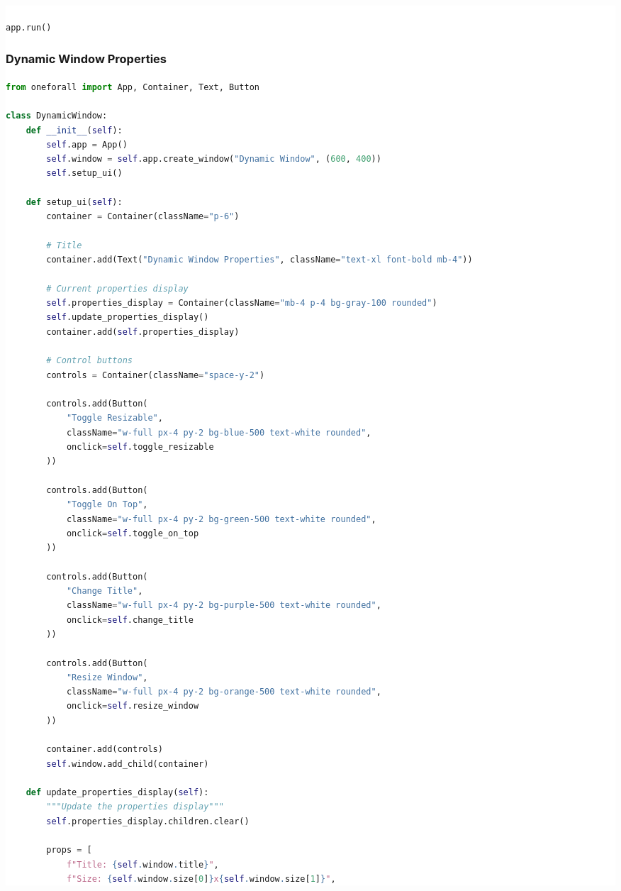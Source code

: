 ```python

app.run()
```

### Dynamic Window Properties

```python
from oneforall import App, Container, Text, Button

class DynamicWindow:
    def __init__(self):
        self.app = App()
        self.window = self.app.create_window("Dynamic Window", (600, 400))
        self.setup_ui()
    
    def setup_ui(self):
        container = Container(className="p-6")
        
        # Title
        container.add(Text("Dynamic Window Properties", className="text-xl font-bold mb-4"))
        
        # Current properties display
        self.properties_display = Container(className="mb-4 p-4 bg-gray-100 rounded")
        self.update_properties_display()
        container.add(self.properties_display)
        
        # Control buttons
        controls = Container(className="space-y-2")
        
        controls.add(Button(
            "Toggle Resizable", 
            className="w-full px-4 py-2 bg-blue-500 text-white rounded",
            onclick=self.toggle_resizable
        ))
        
        controls.add(Button(
            "Toggle On Top", 
            className="w-full px-4 py-2 bg-green-500 text-white rounded",
            onclick=self.toggle_on_top
        ))
        
        controls.add(Button(
            "Change Title", 
            className="w-full px-4 py-2 bg-purple-500 text-white rounded",
            onclick=self.change_title
        ))
        
        controls.add(Button(
            "Resize Window", 
            className="w-full px-4 py-2 bg-orange-500 text-white rounded",
            onclick=self.resize_window
        ))
        
        container.add(controls)
        self.window.add_child(container)
    
    def update_properties_display(self):
        """Update the properties display"""
        self.properties_display.children.clear()
        
        props = [
            f"Title: {self.window.title}",
            f"Size: {self.window.size[0]}x{self.window.size[1]}",
```
